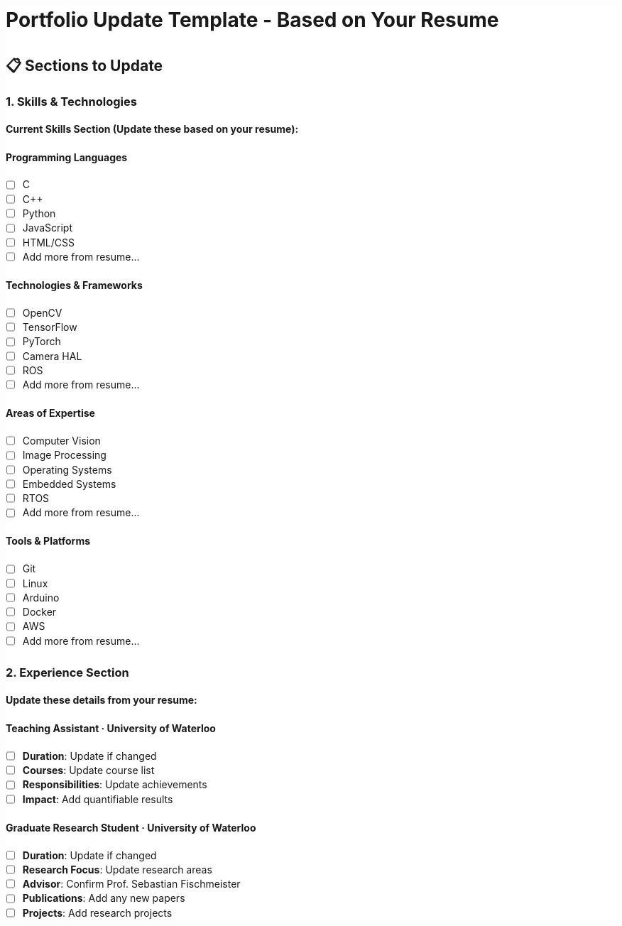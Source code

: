 # Portfolio Update Template - Based on Your Resume

## 📋 **Sections to Update**

### **1. Skills & Technologies**
**Current Skills Section (Update these based on your resume):**

#### Programming Languages
- [ ] C
- [ ] C++
- [ ] Python
- [ ] JavaScript
- [ ] HTML/CSS
- [ ] Add more from resume...

#### Technologies & Frameworks
- [ ] OpenCV
- [ ] TensorFlow
- [ ] PyTorch
- [ ] Camera HAL
- [ ] ROS
- [ ] Add more from resume...

#### Areas of Expertise
- [ ] Computer Vision
- [ ] Image Processing
- [ ] Operating Systems
- [ ] Embedded Systems
- [ ] RTOS
- [ ] Add more from resume...

#### Tools & Platforms
- [ ] Git
- [ ] Linux
- [ ] Arduino
- [ ] Docker
- [ ] AWS
- [ ] Add more from resume...

### **2. Experience Section**
**Update these details from your resume:**

#### Teaching Assistant · University of Waterloo
- [ ] **Duration**: Update if changed
- [ ] **Courses**: Update course list
- [ ] **Responsibilities**: Update achievements
- [ ] **Impact**: Add quantifiable results

#### Graduate Research Student · University of Waterloo
- [ ] **Duration**: Update if changed
- [ ] **Research Focus**: Update research areas
- [ ] **Advisor**: Confirm Prof. Sebastian Fischmeister
- [ ] **Publications**: Add any new papers
- [ ] **Projects**: Add research projects
